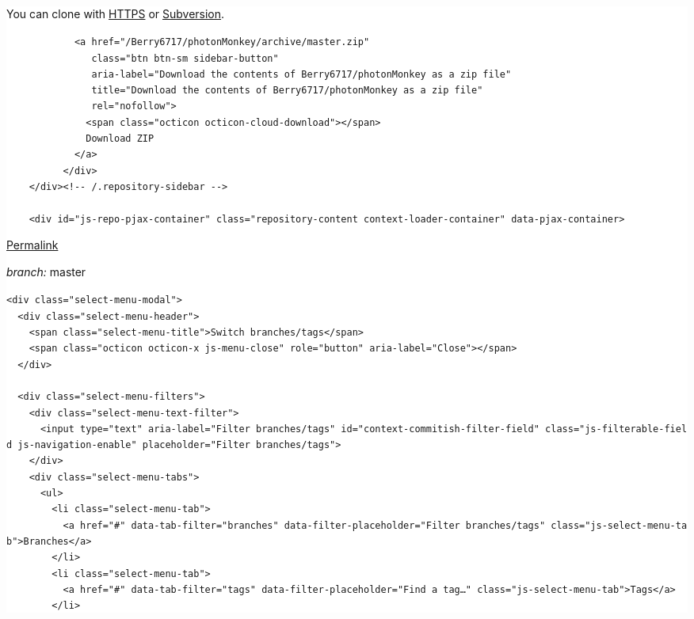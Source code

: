 

<p class="clone-options">You can clone with
  <a href="#" class="js-clone-selector" data-protocol="http">HTTPS</a> or <a href="#" class="js-clone-selector" data-protocol="subversion">Subversion</a>.
  <a href="https://help.github.com/articles/which-remote-url-should-i-use" class="help tooltipped tooltipped-n" aria-label="Get help on which URL is right for you.">
    <span class="octicon octicon-question"></span>
  </a>
</p>



                <a href="/Berry6717/photonMonkey/archive/master.zip"
                   class="btn btn-sm sidebar-button"
                   aria-label="Download the contents of Berry6717/photonMonkey as a zip file"
                   title="Download the contents of Berry6717/photonMonkey as a zip file"
                   rel="nofollow">
                  <span class="octicon octicon-cloud-download"></span>
                  Download ZIP
                </a>
              </div>
        </div><!-- /.repository-sidebar -->

        <div id="js-repo-pjax-container" class="repository-content context-loader-container" data-pjax-container>
          

<a href="/Berry6717/photonMonkey/blob/50048ce032c9cd756580124b0d7832d7a4b06fb8/README.md" class="hidden js-permalink-shortcut" data-hotkey="y">Permalink</a>



<div class="file-navigation js-zeroclipboard-container">
  
<div class="select-menu js-menu-container js-select-menu left">
  <span class="btn btn-sm select-menu-button js-menu-target css-truncate" data-hotkey="w"
    data-master-branch="master"
    data-ref="master"
    title="master"
    role="button" aria-label="Switch branches or tags" tabindex="0" aria-haspopup="true">
    <span class="octicon octicon-git-branch"></span>
    <i>branch:</i>
    <span class="js-select-button css-truncate-target">master</span>
  </span>

  <div class="select-menu-modal-holder js-menu-content js-navigation-container" data-pjax aria-hidden="true">

    <div class="select-menu-modal">
      <div class="select-menu-header">
        <span class="select-menu-title">Switch branches/tags</span>
        <span class="octicon octicon-x js-menu-close" role="button" aria-label="Close"></span>
      </div>

      <div class="select-menu-filters">
        <div class="select-menu-text-filter">
          <input type="text" aria-label="Filter branches/tags" id="context-commitish-filter-field" class="js-filterable-field js-navigation-enable" placeholder="Filter branches/tags">
        </div>
        <div class="select-menu-tabs">
          <ul>
            <li class="select-menu-tab">
              <a href="#" data-tab-filter="branches" data-filter-placeholder="Filter branches/tags" class="js-select-menu-tab">Branches</a>
            </li>
            <li class="select-menu-tab">
              <a href="#" data-tab-filter="tags" data-filter-placeholder="Find a tag…" class="js-select-menu-tab">Tags</a>
            </li>